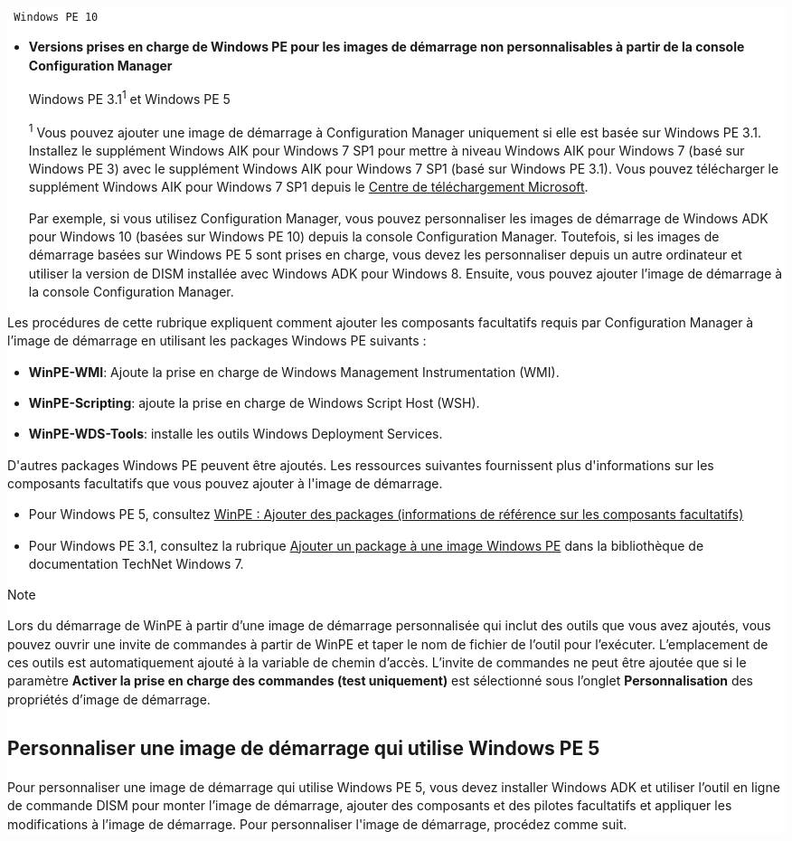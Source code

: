      Windows PE 10  

-   **Versions prises en charge de Windows PE pour les images de démarrage non personnalisables à partir de la console Configuration Manager**  

     Windows PE 3.1<sup>1</sup> et Windows PE 5  

     <sup>1</sup> Vous pouvez ajouter une image de démarrage à Configuration Manager uniquement si elle est basée sur Windows PE 3.1. Installez le supplément Windows AIK pour Windows 7 SP1 pour mettre à niveau Windows AIK pour Windows 7 (basé sur Windows PE 3) avec le supplément Windows AIK pour Windows 7 SP1 (basé sur Windows PE 3.1). Vous pouvez télécharger le supplément Windows AIK pour Windows 7 SP1 depuis le [Centre de téléchargement Microsoft](http://www.microsoft.com/download/details.aspx?id=5188).  

     Par exemple, si vous utilisez Configuration Manager, vous pouvez personnaliser les images de démarrage de Windows ADK pour Windows 10 (basées sur Windows PE 10) depuis la console Configuration Manager. Toutefois, si les images de démarrage basées sur Windows PE 5 sont prises en charge, vous devez les personnaliser depuis un autre ordinateur et utiliser la version de DISM installée avec Windows ADK pour Windows 8. Ensuite, vous pouvez ajouter l’image de démarrage à la console Configuration Manager.  

 Les procédures de cette rubrique expliquent comment ajouter les composants facultatifs requis par Configuration Manager à l’image de démarrage en utilisant les packages Windows PE suivants :  

-   **WinPE-WMI**: Ajoute la prise en charge de Windows Management Instrumentation (WMI).  

-   **WinPE-Scripting**: ajoute la prise en charge de Windows Script Host (WSH).  

-   **WinPE-WDS-Tools**: installe les outils Windows Deployment Services.  

 D'autres packages Windows PE peuvent être ajoutés. Les ressources suivantes fournissent plus d'informations sur les composants facultatifs que vous pouvez ajouter à l'image de démarrage.  

-   Pour Windows PE 5, consultez [WinPE : Ajouter des packages (informations de référence sur les composants facultatifs)](https://msdn.microsoft.com/library/windows/hardware/dn938382\(v=vs.85\).aspx)  

-   Pour Windows PE 3.1, consultez la rubrique [Ajouter un package à une image Windows PE](http://technet.microsoft.com/library/dd799312\(v=WS.10\).aspx) dans la bibliothèque de documentation TechNet Windows 7.  

> [!NOTE]
>Lors du démarrage de WinPE à partir d’une image de démarrage personnalisée qui inclut des outils que vous avez ajoutés, vous pouvez ouvrir une invite de commandes à partir de WinPE et taper le nom de fichier de l’outil pour l’exécuter. L’emplacement de ces outils est automatiquement ajouté à la variable de chemin d’accès. L’invite de commandes ne peut être ajoutée que si le paramètre **Activer la prise en charge des commandes (test uniquement)** est sélectionné sous l’onglet **Personnalisation** des propriétés d’image de démarrage.

## <a name="customize-a-boot-image-that-uses-windows-pe-5"></a>Personnaliser une image de démarrage qui utilise Windows PE 5  
 Pour personnaliser une image de démarrage qui utilise Windows PE 5, vous devez installer Windows ADK et utiliser l’outil en ligne de commande DISM pour monter l’image de démarrage, ajouter des composants et des pilotes facultatifs et appliquer les modifications à l’image de démarrage. Pour personnaliser l'image de démarrage, procédez comme suit.  
